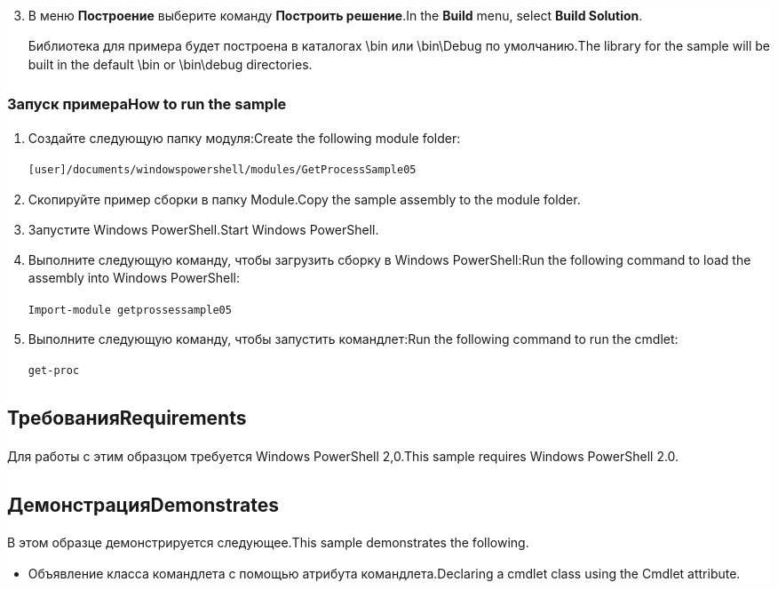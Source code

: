 3. <span data-ttu-id="20c2c-110">В меню **Построение** выберите команду **Построить решение**.</span><span class="sxs-lookup"><span data-stu-id="20c2c-110">In the **Build** menu, select **Build Solution**.</span></span>

   <span data-ttu-id="20c2c-111">Библиотека для примера будет построена в каталогах \bin или \bin\Debug по умолчанию.</span><span class="sxs-lookup"><span data-stu-id="20c2c-111">The library for the sample will be built in the default \bin or \bin\debug directories.</span></span>

### <a name="how-to-run-the-sample"></a><span data-ttu-id="20c2c-112">Запуск примера</span><span class="sxs-lookup"><span data-stu-id="20c2c-112">How to run the sample</span></span>

1. <span data-ttu-id="20c2c-113">Создайте следующую папку модуля:</span><span class="sxs-lookup"><span data-stu-id="20c2c-113">Create the following module folder:</span></span>

   `[user]/documents/windowspowershell/modules/GetProcessSample05`

2. <span data-ttu-id="20c2c-114">Скопируйте пример сборки в папку Module.</span><span class="sxs-lookup"><span data-stu-id="20c2c-114">Copy the sample assembly to the module folder.</span></span>

3. <span data-ttu-id="20c2c-115">Запустите Windows PowerShell.</span><span class="sxs-lookup"><span data-stu-id="20c2c-115">Start Windows PowerShell.</span></span>

4. <span data-ttu-id="20c2c-116">Выполните следующую команду, чтобы загрузить сборку в Windows PowerShell:</span><span class="sxs-lookup"><span data-stu-id="20c2c-116">Run the following command to load the assembly into Windows PowerShell:</span></span>

   `Import-module getprossessample05`

5. <span data-ttu-id="20c2c-117">Выполните следующую команду, чтобы запустить командлет:</span><span class="sxs-lookup"><span data-stu-id="20c2c-117">Run the following command to run the cmdlet:</span></span>

   `get-proc`

## <a name="requirements"></a><span data-ttu-id="20c2c-118">Требования</span><span class="sxs-lookup"><span data-stu-id="20c2c-118">Requirements</span></span>

<span data-ttu-id="20c2c-119">Для работы с этим образцом требуется Windows PowerShell 2,0.</span><span class="sxs-lookup"><span data-stu-id="20c2c-119">This sample requires Windows PowerShell 2.0.</span></span>

## <a name="demonstrates"></a><span data-ttu-id="20c2c-120">Демонстрация</span><span class="sxs-lookup"><span data-stu-id="20c2c-120">Demonstrates</span></span>

<span data-ttu-id="20c2c-121">В этом образце демонстрируется следующее.</span><span class="sxs-lookup"><span data-stu-id="20c2c-121">This sample demonstrates the following.</span></span>

- <span data-ttu-id="20c2c-122">Объявление класса командлета с помощью атрибута командлета.</span><span class="sxs-lookup"><span data-stu-id="20c2c-122">Declaring a cmdlet class using the Cmdlet attribute.</span></span>
